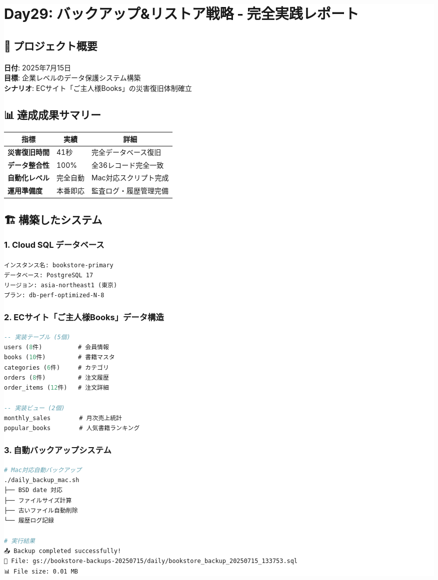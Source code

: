 # Day29: バックアップ&リストア戦略 - 完全実践レポート

## 🎯 プロジェクト概要

**日付**: 2025年7月15日  
**目標**: 企業レベルのデータ保護システム構築  
**シナリオ**: ECサイト「ご主人様Books」の災害復旧体制確立  

## 📊 達成成果サマリー

| 指標 | 実績 | 詳細 |
|------|------|------|
| **災害復旧時間** | 41秒 | 完全データベース復旧 |
| **データ整合性** | 100% | 全36レコード完全一致 |
| **自動化レベル** | 完全自動 | Mac対応スクリプト完成 |
| **運用準備度** | 本番即応 | 監査ログ・履歴管理完備 |

## 🏗️ 構築したシステム

### 1. Cloud SQL データベース
```
インスタンス名: bookstore-primary
データベース: PostgreSQL 17
リージョン: asia-northeast1 (東京)
プラン: db-perf-optimized-N-8
```

### 2. ECサイト「ご主人様Books」データ構造
```sql
-- 実装テーブル (5個)
users (8件)          # 会員情報
books (10件)         # 書籍マスタ  
categories (6件)     # カテゴリ
orders (8件)         # 注文履歴
order_items (12件)   # 注文詳細

-- 実装ビュー (2個)
monthly_sales        # 月次売上統計
popular_books        # 人気書籍ランキング
```

### 3. 自動バックアップシステム
```bash
# Mac対応自動バックアップ
./daily_backup_mac.sh
├── BSD date 対応
├── ファイルサイズ計算  
├── 古いファイル自動削除
└── 履歴ログ記録

# 実行結果
📤 Backup completed successfully!
📁 File: gs://bookstore-backups-20250715/daily/bookstore_backup_20250715_133753.sql
📊 File size: 0.01 MB
```
